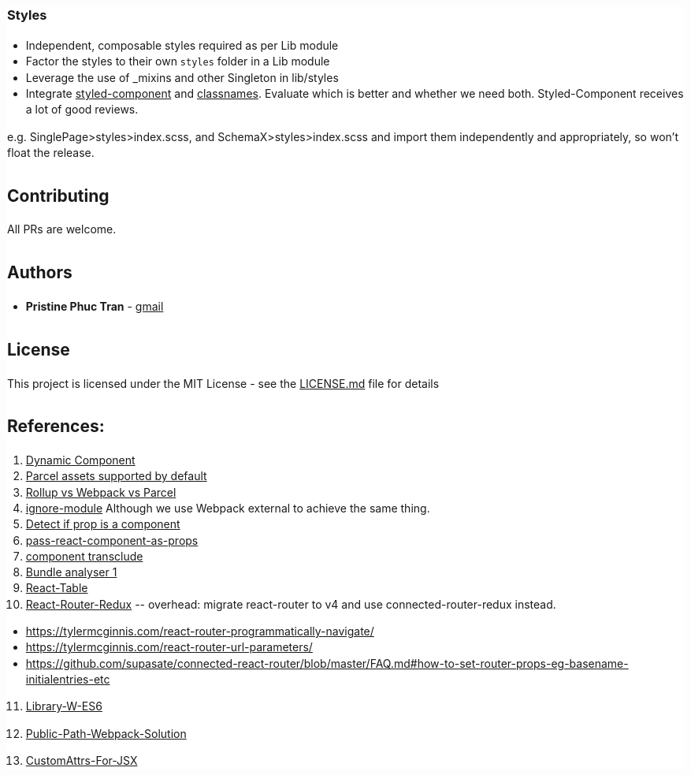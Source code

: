 ### Styles
* Independent, composable styles required as per Lib module
* Factor the styles to their own `styles` folder in a Lib module
* Leverage the use of _mixins and other Singleton in lib/styles
* Integrate [styled-component](https://www.styled-components.com/) and [classnames](https://github.com/JedWatson/classnames).
  Evaluate which is better and whether we need both.
  Styled-Component receives a lot of good reviews.

e.g. SinglePage>styles>index.scss, and SchemaX>styles>index.scss and import them independently and appropriately, so won’t float the release.

## Contributing

All PRs are welcome.

## Authors

* **Pristine Phuc Tran** - [gmail](pristinekallio@gmail.com)

## License

This project is licensed under the MIT License - see the [LICENSE.md](LICENSE.md) file for details

## References:


1. [Dynamic Component](https://medium.com/@Carmichaelize/dynamic-tag-names-in-react-and-jsx-17e366a684e9)
2. [Parcel assets supported by default](https://parceljs.org/assets.html)
3. [Rollup vs Webpack vs Parcel](https://x-team.com/blog/rollup-webpack-parcel-comparison/)
4. [ignore-module](https://remarkablemark.org/blog/2017/02/25/webpack-ignore-module/) Although we use Webpack external to achieve the same thing.
5. [Detect if prop is a component](https://stackoverflow.com/questions/33199959/how-to-detect-a-react-component-vs-a-react-element)
6. [pass-react-component-as-props](https://stackoverflow.com/questions/39652686/pass-react-component-as-props/39655113)
7. [component transclude](https://stackoverflow.com/questions/25797048/how-to-pass-in-a-react-component-into-another-react-component-to-transclude-the)
8. [Bundle analyser 1](https://hackernoon.com/webpack-bundle-analysis-a-necessary-step-for-all-react-angular-vue-application-developers-fe6564fa62ca)
9. [React-Table](https://codehandbook.org/how-to-use-react-table-in-react-web-app/)
10. [React-Router-Redux](https://stackoverflow.com/questions/43577836/accessing-params-with-react-router-redux) -- overhead: migrate react-router to v4 and use connected-router-redux instead.
- https://tylermcginnis.com/react-router-programmatically-navigate/
- https://tylermcginnis.com/react-router-url-parameters/
- https://github.com/supasate/connected-react-router/blob/master/FAQ.md#how-to-set-router-props-eg-basename-initialentries-etc
11. [Library-W-ES6](https://medium.com/@kelin2025/so-you-wanna-use-es6-modules-714f48b3a953)

12. [Public-Path-Webpack-Solution](https://github.com/smooth-code/loadable-components/issues/138)
13. [CustomAttrs-For-JSX](https://stackoverflow.com/questions/48995052/add-custom-attribute-to-jsx)
